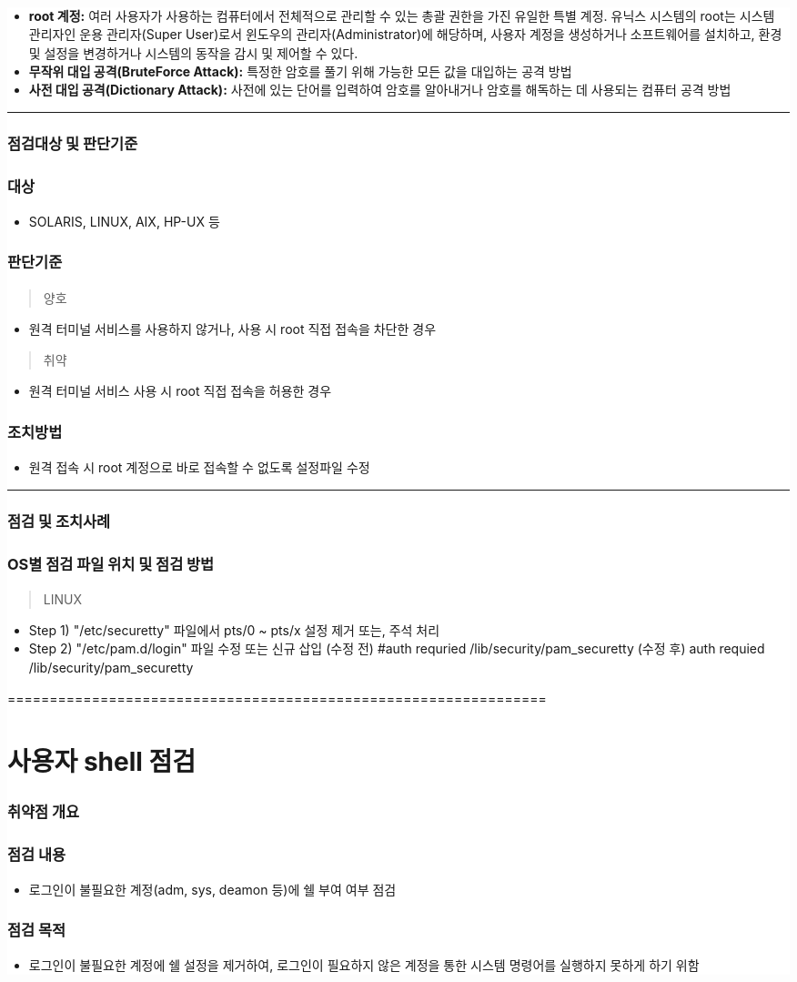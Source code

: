 - **root 계정:** 여러 사용자가 사용하는 컴퓨터에서 전체적으로 관리할 수 있는 총괄 권한을 가진 유일한 특별 계정. 유닉스 시스템의 root는 시스템 관리자인 운용 관리자(Super User)로서 윈도우의 관리자(Administrator)에 해당하며, 사용자 계정을 생성하거나 소프트웨어를 설치하고, 환경 및 설정을 변경하거나 시스템의 동작을 감시 및 제어할 수 있다.
- **무작위 대입 공격(BruteForce Attack):** 특정한 암호를 풀기 위해 가능한 모든 값을 대입하는 공격 방법
- **사전 대입 공격(Dictionary Attack):** 사전에 있는 단어를 입력하여 암호를 알아내거나 암호를 해독하는 데 사용되는 컴퓨터 공격 방법

---

### 점검대상 및 판단기준

### 대상

- SOLARIS, LINUX, AIX, HP-UX 등

### 판단기준

> 양호

- 원격 터미널 서비스를 사용하지 않거나, 사용 시 root 직접 접속을 차단한 경우

> 취약

- 원격 터미널 서비스 사용 시 root 직접 접속을 허용한 경우

### 조치방법

- 원격 접속 시 root 계정으로 바로 접속할 수 없도록 설정파일 수정

---

### 점검 및 조치사례

### OS별 점검 파일 위치 및 점검 방법

> LINUX

- Step 1) "/etc/securetty" 파일에서 pts/0 ~ pts/x 설정 제거 또는, 주석 처리
- Step 2) "/etc/pam.d/login" 파일 수정 또는 신규 삽입 (수정 전) #auth requried /lib/security/pam_securetty (수정 후) auth requied /lib/security/pam_securetty

================================================================

# **사용자 shell 점검**

### 취약점 개요

### 점검 내용

- 로그인이 불필요한 계정(adm, sys, deamon 등)에 쉘 부여 여부 점검

### 점검 목적

- 로그인이 불필요한 계정에 쉘 설정을 제거하여, 로그인이 필요하지 않은 계정을 통한 시스템 명령어를 실행하지 못하게 하기 위함
